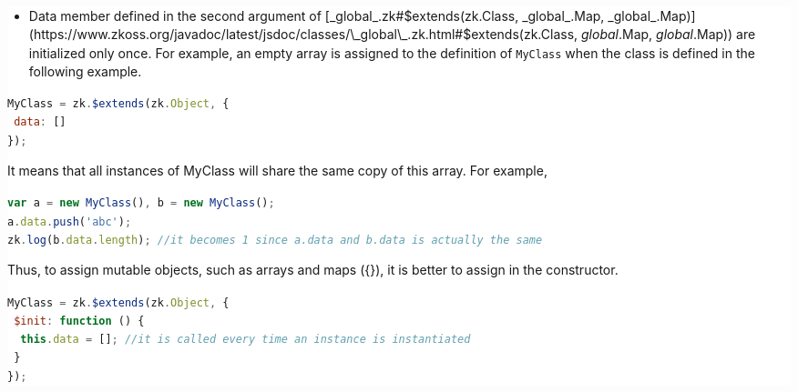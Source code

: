 - Data member defined in the second argument of
  [\_global\_.zk#$extends(zk.Class, _global_.Map, _global_.Map)](https://www.zkoss.org/javadoc/latest/jsdoc/classes/\_global\_.zk.html#$extends(zk.Class, _global_.Map, _global_.Map))
  are initialized only once. For example, an empty array is assigned to
  the definition of `MyClass` when the class is defined in the following
  example.

```javascript
MyClass = zk.$extends(zk.Object, {
 data: []
});
```

It means that all instances of MyClass will share the same copy of this
array. For example,

```javascript
var a = new MyClass(), b = new MyClass();
a.data.push('abc');
zk.log(b.data.length); //it becomes 1 since a.data and b.data is actually the same
```

Thus, to assign mutable objects, such as arrays and maps ({}), it is
better to assign in the constructor.

```javascript
MyClass = zk.$extends(zk.Object, {
 $init: function () {
  this.data = []; //it is called every time an instance is instantiated
 }
});
```


